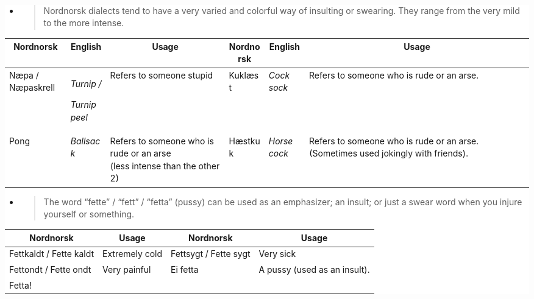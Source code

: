   - > Nordnorsk dialects tend to have a very varied and colorful way of
    > insulting or swearing. They range from the very mild to the more
    > intense.

<table>
<thead>
<tr class="header">
<th><strong>Nordnorsk</strong></th>
<th><strong>English</strong></th>
<th><strong>Usage</strong></th>
<th><strong>Nordnorsk</strong></th>
<th><strong>English</strong></th>
<th><strong>Usage</strong></th>
</tr>
</thead>
<tbody>
<tr class="odd">
<td>Næpa / Næpaskrell</td>
<td><p><em>Turnip /</em></p>
<p><em>Turnip peel</em></p></td>
<td>Refers to someone stupid</td>
<td>Kuklæst</td>
<td><em>Cock sock</em></td>
<td>Refers to someone who is rude or an arse.</td>
</tr>
<tr class="even">
<td>Pong</td>
<td><em>Ballsack</em></td>
<td>Refers to someone who is rude or an arse<br />
(less intense than the other 2)</td>
<td>Hæstkuk</td>
<td><em>Horse cock</em></td>
<td>Refers to someone who is rude or an arse. (Sometimes used jokingly with friends).</td>
</tr>
</tbody>
</table>

  - > The word “fette” / “fett” / “fetta” (pussy) can be used as an
    > emphasizer; an insult; or just a swear word when you injure
    > yourself or something.

<table>
<thead>
<tr class="header">
<th><strong>Nordnorsk</strong></th>
<th><strong>Usage</strong></th>
<th><strong>Nordnorsk</strong></th>
<th><strong>Usage</strong></th>
</tr>
</thead>
<tbody>
<tr class="odd">
<td>Fettkaldt / Fette kaldt</td>
<td>Extremely cold</td>
<td>Fettsygt / Fette sygt</td>
<td>Very sick</td>
</tr>
<tr class="even">
<td>Fettondt / Fette ondt</td>
<td>Very painful</td>
<td>Ei fetta</td>
<td>A pussy (used as an insult).</td>
</tr>
<tr class="odd">
<td>Fetta!</td>